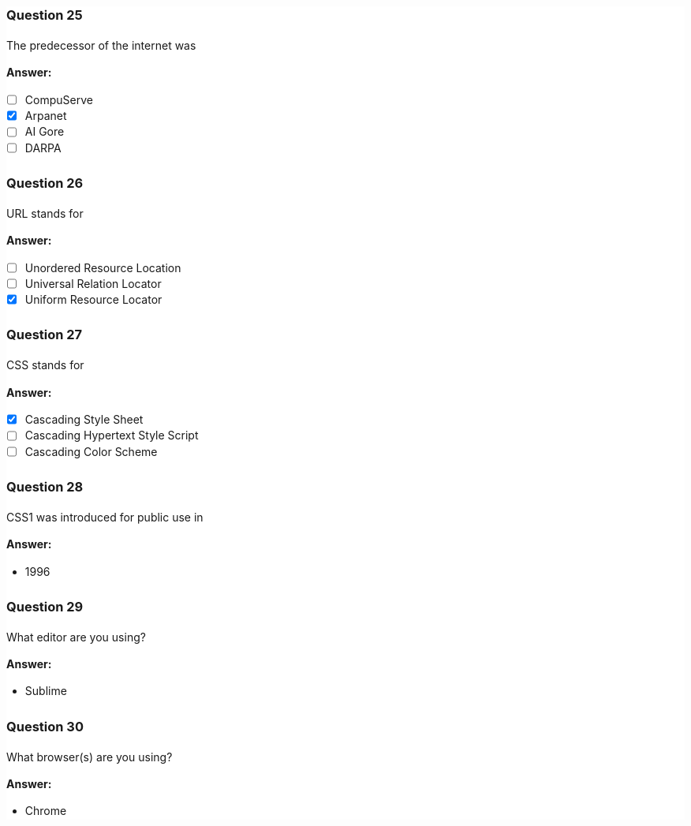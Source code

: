 ### Question 25

The predecessor of the internet was

**Answer:**

- [ ] CompuServe
- [x] Arpanet
- [ ] AI Gore
- [ ] DARPA

### Question 26

URL stands for 

**Answer:**

- [ ] Unordered Resource Location
- [ ] Universal Relation Locator
- [x] Uniform Resource Locator

### Question 27

CSS stands for

**Answer:**

- [x] Cascading Style Sheet
- [ ] Cascading Hypertext Style Script 
- [ ] Cascading Color Scheme

### Question 28

CSS1 was introduced for public use in 

**Answer:**

- 1996

### Question 29

What editor are you using?

**Answer:**

- Sublime

### Question 30

What browser(s) are you using?

**Answer:**

- Chrome